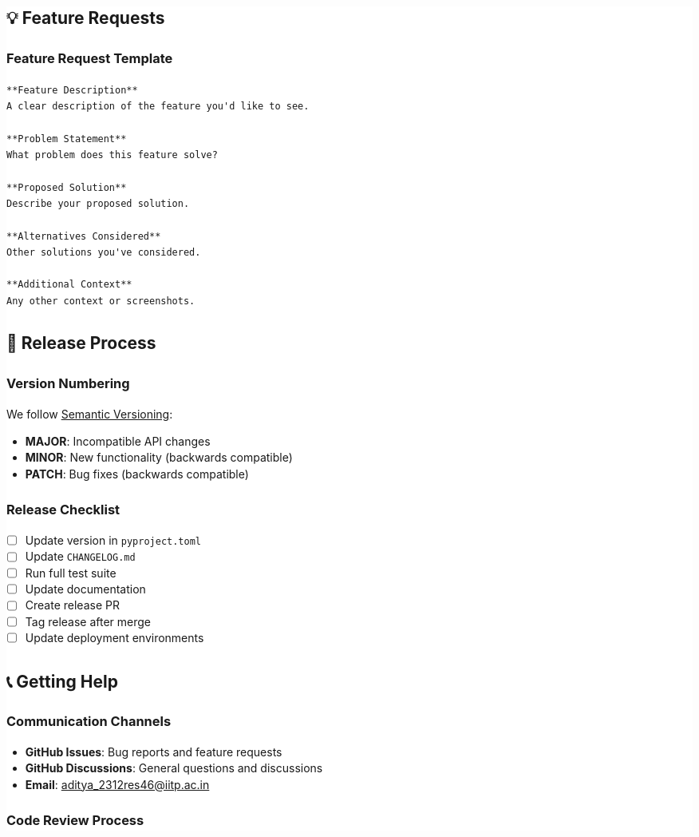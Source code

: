 ## 💡 Feature Requests

### Feature Request Template

```markdown
**Feature Description**
A clear description of the feature you'd like to see.

**Problem Statement**
What problem does this feature solve?

**Proposed Solution**
Describe your proposed solution.

**Alternatives Considered**
Other solutions you've considered.

**Additional Context**
Any other context or screenshots.
```

## 🔄 Release Process

### Version Numbering

We follow [Semantic Versioning](https://semver.org/):
- **MAJOR**: Incompatible API changes
- **MINOR**: New functionality (backwards compatible)
- **PATCH**: Bug fixes (backwards compatible)

### Release Checklist

- [ ] Update version in `pyproject.toml`
- [ ] Update `CHANGELOG.md`
- [ ] Run full test suite
- [ ] Update documentation
- [ ] Create release PR
- [ ] Tag release after merge
- [ ] Update deployment environments

## 📞 Getting Help

### Communication Channels

- **GitHub Issues**: Bug reports and feature requests
- **GitHub Discussions**: General questions and discussions
- **Email**: aditya_2312res46@iitp.ac.in

### Code Review Process
